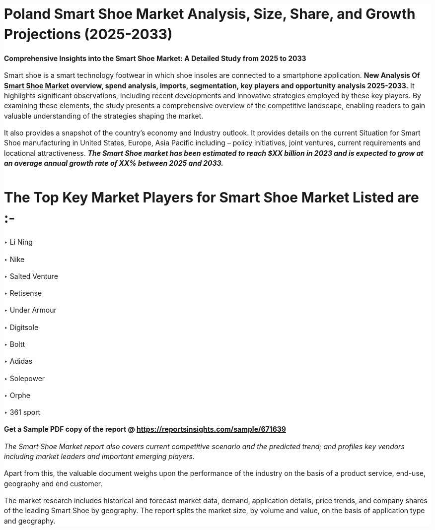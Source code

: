 # Poland Smart Shoe Market Analysis, Size, Share, and Growth Projections (2025-2033)

<strong>Comprehensive Insights into the Smart Shoe Market: A Detailed Study from 2025 to 2033</strong>

Smart shoe is a smart technology footwear in which shoe insoles are connected to a smartphone application. <strong>New Analysis Of <a href=https://www.reportsinsights.com/sample/671639>Smart Shoe Market</a> overview, spend analysis, imports, segmentation, key players and opportunity analysis 2025-2033.</strong> It highlights significant observations, including recent developments and innovative strategies employed by these key players. By examining these elements, the study presents a comprehensive overview of the competitive landscape, enabling readers to gain valuable understanding of the strategies shaping the market.

It also provides a snapshot of the country’s economy and Industry outlook. It provides details on the current Situation for Smart Shoe manufacturing in United States, Europe, Asia Pacific including – policy initiatives, joint ventures, current requirements and locational attractiveness. <strong><em>The Smart Shoe market has been estimated to reach $XX billion in 2023 and is expected to grow at an average annual growth rate of XX% between 2025 and 2033.</em></strong>

# <strong>The Top Key Market Players for Smart Shoe Market Listed are :-</strong> 

‣ Li Ning

‣ Nike

‣ Salted Venture

‣ Retisense

‣ Under Armour

‣ Digitsole

‣ Boltt

‣ Adidas

‣ Solepower

‣ Orphe

‣ 361 sport

<strong>Get a Sample PDF copy of the report @ <a href=https://reportsinsights.com/sample/671639>https://reportsinsights.com/sample/671639</a></strong>

<em>The Smart Shoe Market report also covers current competitive scenario and the predicted trend; and profiles key vendors including market leaders and important emerging players.</em>

Apart from this, the valuable document weighs upon the performance of the industry on the basis of a product service, end-use, geography and end customer.

The market research includes historical and forecast market data, demand, application details, price trends, and company shares of the leading Smart Shoe by geography. The report splits the market size, by volume and value, on the basis of application type and geography.
